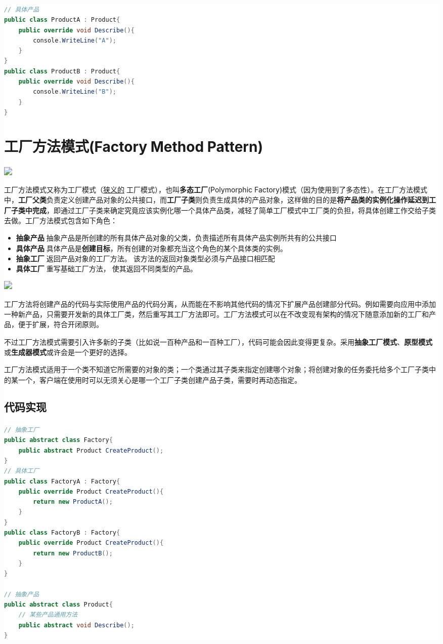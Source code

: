 ```C#
// 具体产品
public class ProductA : Product{
    public override void Describe(){
        console.WriteLine("A");
    }
}
public class ProductB : Product{
    public override void Describe(){
        console.WriteLine("B");
    }
}
```

# 工厂方法模式(Factory Method Pattern)
<img src="https://b.bdstatic.com/comment/HPpFm-ziUYsgpwpjCcQ1VAc1a82a2c9034362cdcd18fdd95eaf057.png" />

工厂方法模式又称为工厂模式（<u>狭义的</u> 工厂模式），也叫**多态工厂**(Polymorphic Factory)模式（因为使用到了多态性）。在工厂方法模式中，**工厂父类**负责定义创建产品对象的公共接口，而**工厂子类**则负责生成具体的产品对象，这样做的目的是**将产品类的实例化操作延迟到工厂子类中完成**，即通过工厂子类来确定究竟应该实例化哪一个具体产品类，减轻了简单工厂模式中工厂类的负担，将具体创建工作交给子类去做。工厂方法模式包含如下角色：

- **抽象产品**
    抽象产品是所创建的所有具体产品对象的父类，负责描述所有具体产品实例所共有的公共接口
- **具体产品**
    具体产品是**创建目标**，所有创建的对象都充当这个角色的某个具体类的实例。
- **抽象工厂**
    返回产品对象的工厂方法。 该方法的返回对象类型必须与产品接口相匹配
- **具体工厂**
    重写基础工厂方法， 使其返回不同类型的产品。

<img src="https://b.bdstatic.com/comment/HPpFm-ziUYsgpwpjCcQ1VAd1392cf620f649ed685999c34a1f9a10.png" />

工厂方法将创建产品的代码与实际使用产品的代码分离，从而能在不影响其他代码的情况下扩展产品创建部分代码。例如需要向应用中添加一种新产品，只需要开发新的具体工厂类，然后重写其工厂方法即可。工厂方法模式可以在不改变现有架构的情况下随意添加新的工厂和产品，便于扩展，符合开闭原则。

不过工厂方法模式需要引入许多新的子类（比如说一百种产品和一百种工厂），代码可能会因此变得更复杂。采用**抽象工厂模式**、**原型模式**或**生成器模式**或许会是一个更好的选择。

工厂方法模式适用于一个类不知道它所需要的对象的类；一个类通过其子类来指定创建哪个对象；将创建对象的任务委托给多个工厂子类中的某一个，客户端在使用时可以无须关心是哪一个工厂子类创建产品子类，需要时再动态指定。

## 代码实现

```C#
// 抽象工厂
public abstract class Factory{
    public abstract Product CreateProduct();
}
// 具体工厂
public class FactoryA : Factory{
    public override Product CreateProduct(){
        return new ProductA();
    }
}
public class FactoryB : Factory{
    public override Product CreateProduct(){
        return new ProductB();
    }
}

// 抽象产品
public abstract class Product{
    // 某些产品通用方法
    public abstract void Describe();
}
```